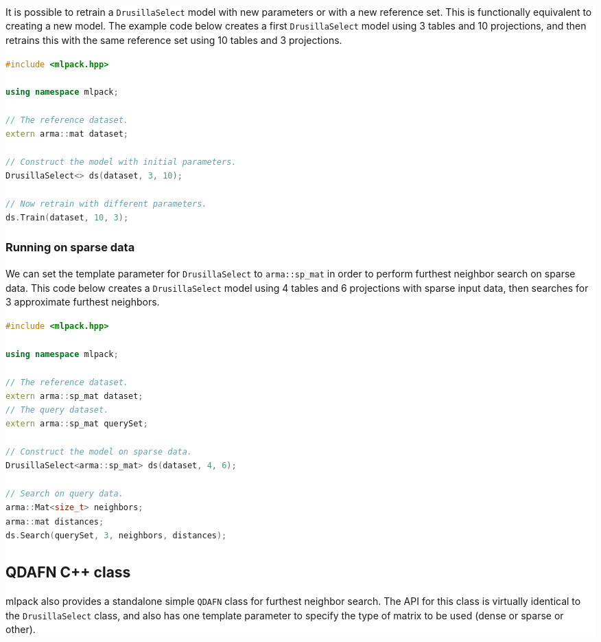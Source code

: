 It is possible to retrain a `DrusillaSelect` model with new parameters or with a
new reference set.  This is functionally equivalent to creating a new model.
The example code below creates a first `DrusillaSelect` model using 3 tables
and 10 projections, and then retrains this with the same reference set using 10
tables and 3 projections.

```c++
#include <mlpack.hpp>

using namespace mlpack;

// The reference dataset.
extern arma::mat dataset;

// Construct the model with initial parameters.
DrusillaSelect<> ds(dataset, 3, 10);

// Now retrain with different parameters.
ds.Train(dataset, 10, 3);
```

### Running on sparse data

We can set the template parameter for `DrusillaSelect` to `arma::sp_mat` in
order to perform furthest neighbor search on sparse data.  This code below
creates a `DrusillaSelect` model using 4 tables and 6 projections with sparse
input data, then searches for 3 approximate furthest neighbors.

```c++
#include <mlpack.hpp>

using namespace mlpack;

// The reference dataset.
extern arma::sp_mat dataset;
// The query dataset.
extern arma::sp_mat querySet;

// Construct the model on sparse data.
DrusillaSelect<arma::sp_mat> ds(dataset, 4, 6);

// Search on query data.
arma::Mat<size_t> neighbors;
arma::mat distances;
ds.Search(querySet, 3, neighbors, distances);
```

## QDAFN C++ class

mlpack also provides a standalone simple `QDAFN` class for furthest neighbor
search.  The API for this class is virtually identical to the `DrusillaSelect`
class, and also has one template parameter to specify the type of matrix to be
used (dense or sparse or other).
